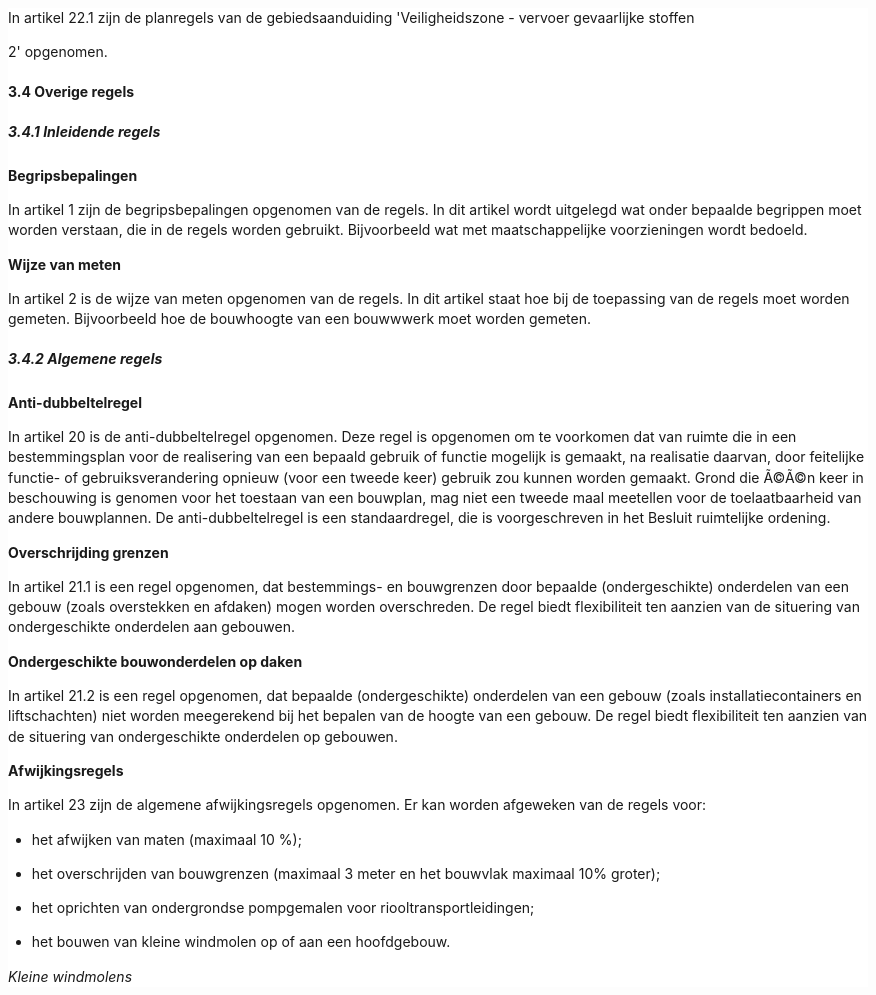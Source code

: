 In artikel 22\.1 zijn de planregels van de gebiedsaanduiding 'Veiligheidszone \- vervoer gevaarlijke stoffen

2' opgenomen.

#### 3\.4 Overige regels

##### 3\.4\.1 Inleidende regels

**Begripsbepalingen**

In artikel 1 zijn de begripsbepalingen opgenomen van de regels. In dit artikel wordt uitgelegd wat onder bepaalde begrippen moet worden verstaan, die in de regels worden gebruikt. Bijvoorbeeld wat met maatschappelijke voorzieningen wordt bedoeld.

**Wijze van meten**

In artikel 2 is de wijze van meten opgenomen van de regels. In dit artikel staat hoe bij de toepassing van de regels moet worden gemeten. Bijvoorbeeld hoe de bouwhoogte van een bouwwwerk moet worden gemeten.

##### 3\.4\.2 Algemene regels

**Anti\-dubbeltelregel**

In artikel 20 is de anti\-dubbeltelregel opgenomen. Deze regel is opgenomen om te voorkomen dat van ruimte die in een bestemmingsplan voor de realisering van een bepaald gebruik of functie mogelijk is gemaakt, na realisatie daarvan, door feitelijke functie\- of gebruiksverandering opnieuw (voor een tweede keer) gebruik zou kunnen worden gemaakt. Grond die Ã©Ã©n keer in beschouwing is genomen voor het toestaan van een bouwplan, mag niet een tweede maal meetellen voor de toelaatbaarheid van andere bouwplannen. De anti\-dubbeltelregel is een standaardregel, die is voorgeschreven in het Besluit ruimtelijke ordening.

**Overschrijding grenzen**

In artikel 21\.1 is een regel opgenomen, dat bestemmings\- en bouwgrenzen door bepaalde (ondergeschikte) onderdelen van een gebouw (zoals overstekken en afdaken) mogen worden overschreden. De regel biedt flexibiliteit ten aanzien van de situering van ondergeschikte onderdelen aan gebouwen.

**Ondergeschikte bouwonderdelen op daken**

In artikel 21\.2 is een regel opgenomen, dat bepaalde (ondergeschikte) onderdelen van een gebouw (zoals installatiecontainers en liftschachten) niet worden meegerekend bij het bepalen van de hoogte van een gebouw. De regel biedt flexibiliteit ten aanzien van de situering van ondergeschikte onderdelen op gebouwen.

**Afwijkingsregels**

In artikel 23 zijn de algemene afwijkingsregels opgenomen. Er kan worden afgeweken van de regels voor:

* het afwijken van maten (maximaal 10 %);

* het overschrijden van bouwgrenzen (maximaal 3 meter en het bouwvlak maximaal 10% groter);

* het oprichten van ondergrondse pompgemalen voor riooltransportleidingen;

* het bouwen van kleine windmolen op of aan een hoofdgebouw.

*Kleine windmolens*
